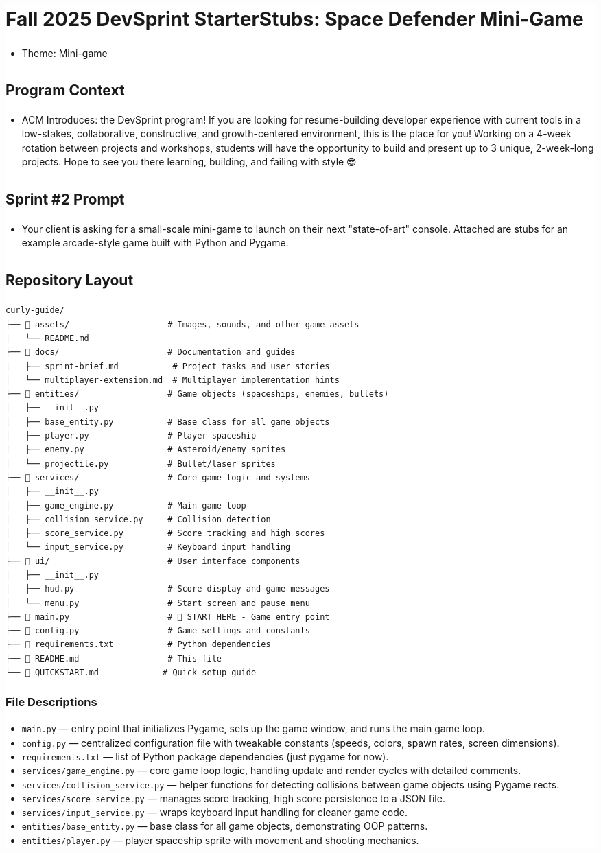 # Fall 2025 DevSprint StarterStubs: Space Defender Mini-Game
- Theme: Mini-game

## Program Context
- ACM Introduces: the DevSprint program! If you are looking for resume-building developer experience with current tools in a low-stakes, collaborative, constructive, and growth-centered environment, this is the place for you! Working on a 4-week rotation between projects and workshops, students will have the opportunity to build and present up to 3 unique, 2-week-long projects. Hope to see you there learning, building, and failing with style 😎

## Sprint #2 Prompt
- Your client is asking for a small-scale mini-game to launch on their next "state-of-art" console. Attached are stubs for an example arcade-style game built with Python and Pygame.

## Repository Layout

```
curly-guide/
├── 📁 assets/                    # Images, sounds, and other game assets
│   └── README.md
├── 📁 docs/                      # Documentation and guides
│   ├── sprint-brief.md           # Project tasks and user stories
│   └── multiplayer-extension.md  # Multiplayer implementation hints
├── 📁 entities/                  # Game objects (spaceships, enemies, bullets)
│   ├── __init__.py
│   ├── base_entity.py           # Base class for all game objects
│   ├── player.py                # Player spaceship
│   ├── enemy.py                 # Asteroid/enemy sprites
│   └── projectile.py            # Bullet/laser sprites
├── 📁 services/                  # Core game logic and systems
│   ├── __init__.py
│   ├── game_engine.py           # Main game loop
│   ├── collision_service.py     # Collision detection
│   ├── score_service.py         # Score tracking and high scores
│   └── input_service.py         # Keyboard input handling
├── 📁 ui/                        # User interface components
│   ├── __init__.py
│   ├── hud.py                   # Score display and game messages
│   └── menu.py                  # Start screen and pause menu
├── 📄 main.py                    # 🚀 START HERE - Game entry point
├── 📄 config.py                  # Game settings and constants
├── 📄 requirements.txt           # Python dependencies
├── 📄 README.md                  # This file
└── 📄 QUICKSTART.md             # Quick setup guide
```

### File Descriptions
- `main.py` — entry point that initializes Pygame, sets up the game window, and runs the main game loop.
- `config.py` — centralized configuration file with tweakable constants (speeds, colors, spawn rates, screen dimensions).
- `requirements.txt` — list of Python package dependencies (just pygame for now).
- `services/game_engine.py` — core game loop logic, handling update and render cycles with detailed comments.
- `services/collision_service.py` — helper functions for detecting collisions between game objects using Pygame rects.
- `services/score_service.py` — manages score tracking, high score persistence to a JSON file.
- `services/input_service.py` — wraps keyboard input handling for cleaner game code.
- `entities/base_entity.py` — base class for all game objects, demonstrating OOP patterns.
- `entities/player.py` — player spaceship sprite with movement and shooting mechanics.